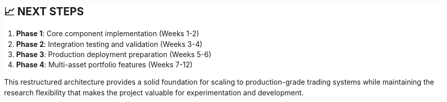 ## 📈 **NEXT STEPS**

1. **Phase 1**: Core component implementation (Weeks 1-2)
2. **Phase 2**: Integration testing and validation (Weeks 3-4)
3. **Phase 3**: Production deployment preparation (Weeks 5-6)
4. **Phase 4**: Multi-asset portfolio features (Weeks 7-12)

This restructured architecture provides a solid foundation for scaling to production-grade trading systems while maintaining the research flexibility that makes the project valuable for experimentation and development.
